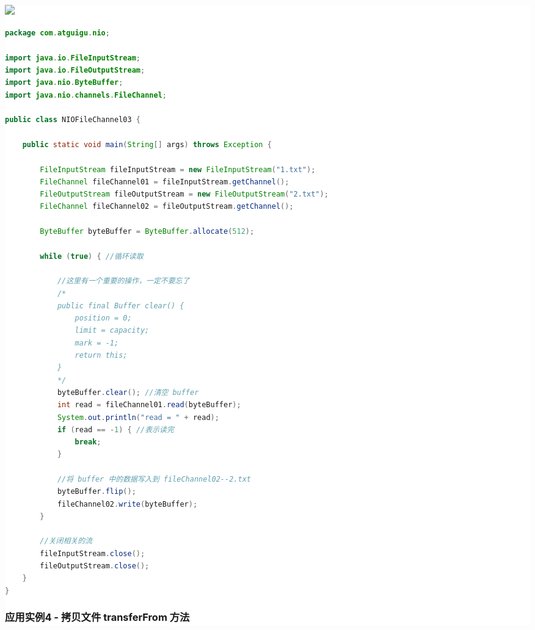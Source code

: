 <img src="https://cdn.jsdelivr.net/gh/youthlql/lqlp@master/netty/introduction/chapter_001/0016.png"/>

```java
package com.atguigu.nio;

import java.io.FileInputStream;
import java.io.FileOutputStream;
import java.nio.ByteBuffer;
import java.nio.channels.FileChannel;

public class NIOFileChannel03 {

    public static void main(String[] args) throws Exception {

        FileInputStream fileInputStream = new FileInputStream("1.txt");
        FileChannel fileChannel01 = fileInputStream.getChannel();
        FileOutputStream fileOutputStream = new FileOutputStream("2.txt");
        FileChannel fileChannel02 = fileOutputStream.getChannel();

        ByteBuffer byteBuffer = ByteBuffer.allocate(512);
        
        while (true) { //循环读取

            //这里有一个重要的操作，一定不要忘了
            /*
            public final Buffer clear() {
                position = 0;
                limit = capacity;
                mark = -1;
                return this;
            }
            */
            byteBuffer.clear(); //清空 buffer
            int read = fileChannel01.read(byteBuffer);
            System.out.println("read = " + read);
            if (read == -1) { //表示读完
                break;
            }

            //将 buffer 中的数据写入到 fileChannel02--2.txt
            byteBuffer.flip();
            fileChannel02.write(byteBuffer);
        }

        //关闭相关的流
        fileInputStream.close();
        fileOutputStream.close();
    }
}
```

### 应用实例4 - 拷贝文件 transferFrom 方法
